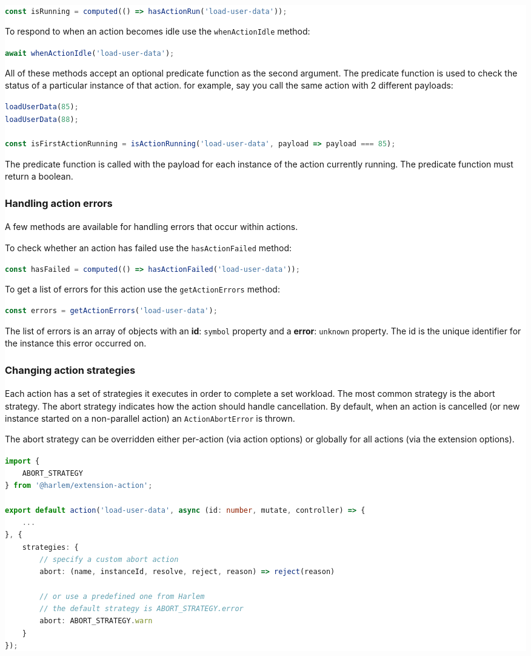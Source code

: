```typescript
const isRunning = computed(() => hasActionRun('load-user-data'));
```

To respond to when an action becomes idle use the `whenActionIdle` method:
```typescript
await whenActionIdle('load-user-data');
```

All of these methods accept an optional predicate function as the second argument. The predicate function is used to check the status of a particular instance of that action. for example, say you call the same action with 2 different payloads:
```typescript
loadUserData(85);
loadUserData(88);

const isFirstActionRunning = isActionRunning('load-user-data', payload => payload === 85);
```

The predicate function is called with the payload for each instance of the action currently running. The predicate function must return a boolean.


### Handling action errors
A few methods are available for handling errors that occur within actions.

To check whether an action has failed use the `hasActionFailed` method:

```typescript
const hasFailed = computed(() => hasActionFailed('load-user-data'));
```

To get a list of errors for this action use the `getActionErrors` method:

```typescript
const errors = getActionErrors('load-user-data');
```

The list of errors is an array of objects with an **id**: `symbol` property and a **error**: `unknown` property. The id is the unique identifier for the instance this error occurred on.


### Changing action strategies
Each action has a set of strategies it executes in order to complete a set workload. The most common strategy is the abort strategy. The abort strategy indicates how the action should handle cancellation. By default, when an action is cancelled (or new instance started on a non-parallel action) an `ActionAbortError` is thrown.

The abort strategy can be overridden either per-action (via action options) or globally for all actions (via the extension options).

```typescript
import {
    ABORT_STRATEGY
} from '@harlem/extension-action';

export default action('load-user-data', async (id: number, mutate, controller) => {
    ...
}, {
    strategies: {
        // specify a custom abort action
        abort: (name, instanceId, resolve, reject, reason) => reject(reason)

        // or use a predefined one from Harlem
        // the default strategy is ABORT_STRATEGY.error
        abort: ABORT_STRATEGY.warn
    }
});
```
